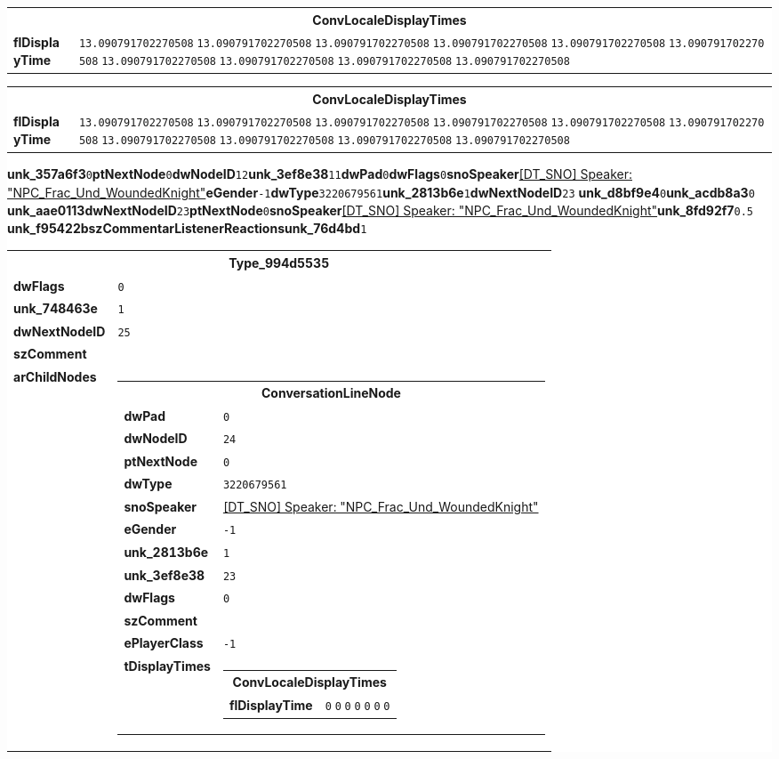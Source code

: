 
<table><tr><th colspan="100%">ConvLocaleDisplayTimes</th></tr><tr><td><b>flDisplayTime</b></td><td><code>13.090791702270508</code>
<code>13.090791702270508</code>
<code>13.090791702270508</code>
<code>13.090791702270508</code>
<code>13.090791702270508</code>
<code>13.090791702270508</code>
<code>13.090791702270508</code>
<code>13.090791702270508</code>
<code>13.090791702270508</code>
<code>13.090791702270508</code>
</td></tr></table>


<table><tr><th colspan="100%">ConvLocaleDisplayTimes</th></tr><tr><td><b>flDisplayTime</b></td><td><code>13.090791702270508</code>
<code>13.090791702270508</code>
<code>13.090791702270508</code>
<code>13.090791702270508</code>
<code>13.090791702270508</code>
<code>13.090791702270508</code>
<code>13.090791702270508</code>
<code>13.090791702270508</code>
<code>13.090791702270508</code>
<code>13.090791702270508</code>
</td></tr></table>


</td></tr><tr><td><b>unk_357a6f3</b></td><td><code>0</code></td></tr><tr><td><b>ptNextNode</b></td><td><code>0</code></td></tr><tr><td><b>dwNodeID</b></td><td><code>12</code></td></tr><tr><td><b>unk_3ef8e38</b></td><td><code>11</code></td></tr><tr><td><b>dwPad</b></td><td><code>0</code></td></tr><tr><td><b>dwFlags</b></td><td><code>0</code></td></tr><tr><td><b>snoSpeaker</b></td><td><a href="..\Speaker\NPC_Frac_Und_WoundedKnight.spk.md">[DT_SNO] Speaker: "NPC_Frac_Und_WoundedKnight"</a></td></tr><tr><td><b>eGender</b></td><td><code>-1</code></td></tr><tr><td><b>dwType</b></td><td><code>3220679561</code></td></tr><tr><td><b>unk_2813b6e</b></td><td><code>1</code></td></tr><tr><td><b>dwNextNodeID</b></td><td><code>23</code></td></tr></table>


</td></tr><tr><td><b>unk_d8bf9e4</b></td><td><code>0</code></td></tr><tr><td><b>unk_acdb8a3</b></td><td><code>0</code></td></tr><tr><td><b>unk_aae0113</b></td><td></td></tr><tr><td><b>dwNextNodeID</b></td><td><code>23</code></td></tr><tr><td><b>ptNextNode</b></td><td><code>0</code></td></tr><tr><td><b>snoSpeaker</b></td><td><a href="..\Speaker\NPC_Frac_Und_WoundedKnight.spk.md">[DT_SNO] Speaker: "NPC_Frac_Und_WoundedKnight"</a></td></tr><tr><td><b>unk_8fd92f7</b></td><td><code>0.5</code></td></tr><tr><td><b>unk_f95422b</b></td><td></td></tr><tr><td><b>szComment</b></td><td><code></code></td></tr><tr><td><b>arListenerReactions</b></td><td></td></tr><tr><td><b>unk_76d4bd</b></td><td><code>1</code></td></tr></table>


<table><tr><th colspan="100%">Type_994d5535</th></tr><tr><td><b>dwFlags</b></td><td><code>0</code></td></tr><tr><td><b>unk_748463e</b></td><td><code>1</code></td></tr><tr><td><b>dwNextNodeID</b></td><td><code>25</code></td></tr><tr><td><b>szComment</b></td><td><code></code></td></tr><tr><td><b>arChildNodes</b></td><td><table><tr><th colspan="100%">ConversationLineNode</th></tr><tr><td><b>dwPad</b></td><td><code>0</code></td></tr><tr><td><b>dwNodeID</b></td><td><code>24</code></td></tr><tr><td><b>ptNextNode</b></td><td><code>0</code></td></tr><tr><td><b>dwType</b></td><td><code>3220679561</code></td></tr><tr><td><b>snoSpeaker</b></td><td><a href="..\Speaker\NPC_Frac_Und_WoundedKnight.spk.md">[DT_SNO] Speaker: "NPC_Frac_Und_WoundedKnight"</a></td></tr><tr><td><b>eGender</b></td><td><code>-1</code></td></tr><tr><td><b>unk_2813b6e</b></td><td><code>1</code></td></tr><tr><td><b>unk_3ef8e38</b></td><td><code>23</code></td></tr><tr><td><b>dwFlags</b></td><td><code>0</code></td></tr><tr><td><b>szComment</b></td><td><code></code></td></tr><tr><td><b>ePlayerClass</b></td><td><code>-1</code></td></tr><tr><td><b>tDisplayTimes</b></td><td><table><tr><th colspan="100%">ConvLocaleDisplayTimes</th></tr><tr><td><b>flDisplayTime</b></td><td><code>0</code>
<code>0</code>
<code>0</code>
<code>0</code>
<code>0</code>
<code>0</code>
<code>0</code>